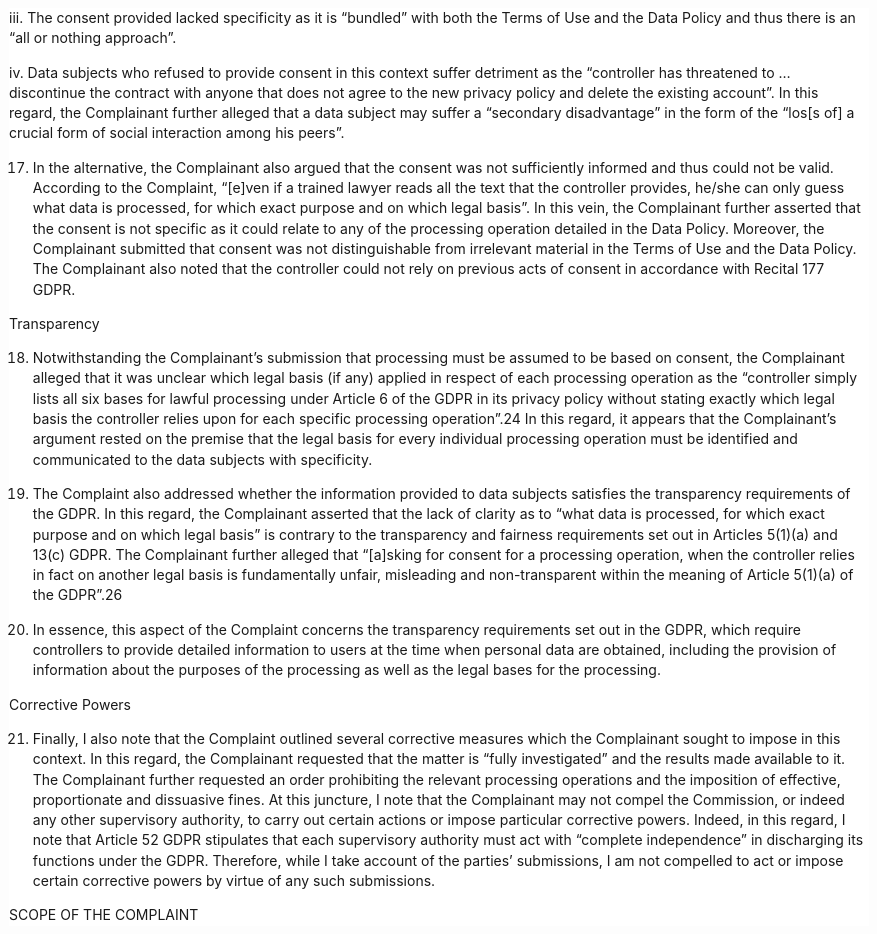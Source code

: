 iii.	The consent provided lacked specificity as it is “bundled” with both the Terms of Use and the Data Policy and thus there is an “all or nothing approach”.  
 
iv.	Data subjects who refused to provide consent in this context suffer detriment as the “controller has threatened to … discontinue the contract with anyone that does not agree to the new privacy policy and delete the existing account”.  In this regard, the Complainant further alleged that a data subject may suffer a “secondary disadvantage” in the form of the “los[s of] a crucial form of social interaction among his peers”.  
 
17.	In the alternative, the Complainant also argued that the consent was not sufficiently informed and thus could not be valid.  According to the Complaint, “[e]ven if a trained lawyer reads all the text that the controller provides, he/she can only guess what data is processed, for which exact purpose and on which legal basis”.   In this vein, the Complainant further asserted that the consent is not specific as it could relate to any of the processing operation detailed in the Data Policy.   Moreover, the Complainant submitted that consent was not distinguishable from irrelevant material in the Terms of Use and the Data Policy.   The Complainant also noted that the controller could not rely on previous acts of consent in accordance with Recital 177 GDPR.  
 
Transparency 
 
18.	Notwithstanding the Complainant’s submission that processing must be assumed to be based on consent, the Complainant alleged that it was unclear which legal basis (if any) applied in respect of each processing operation as the “controller simply lists all six bases for lawful processing under Article 6 of the GDPR in its privacy policy without stating exactly which legal basis the controller relies upon for each specific processing operation”.24  In this regard, it appears that the Complainant’s argument rested on the premise that the legal basis for every individual processing operation must be identified and communicated to the data subjects with specificity. 
 
19.	The Complaint also addressed whether the information provided to data subjects satisfies the transparency requirements of the GDPR.  In this regard, the Complainant asserted that the lack of clarity as to “what data is processed, for which exact purpose and on which legal basis” is contrary to the transparency and fairness requirements set out in Articles 5(1)(a) and 13(c) GDPR.   The Complainant further alleged that “[a]sking for consent for a processing operation, when the controller relies in fact on another legal basis is fundamentally unfair, misleading and non-transparent within the meaning of Article 5(1)(a) of the GDPR”.26 
 
20.	In essence, this aspect of the Complaint concerns the transparency requirements set out in the GDPR, which require controllers to provide detailed information to users at the time when personal data are obtained, including the provision of information about the purposes of the processing as well as the legal bases for the processing. 
 
Corrective Powers 
 
21. Finally, I also note that the Complaint outlined several corrective measures which the Complainant sought to impose in this context.  In this regard, the Complainant requested that the matter is “fully investigated” and the results made available to it.  The Complainant further requested an order prohibiting the relevant processing operations and the imposition of effective, proportionate and dissuasive fines.   At this juncture, I note that the Complainant may not compel the Commission, or indeed any other supervisory authority, to carry out certain actions or impose particular corrective powers.  Indeed, in this regard, I note that Article 52 GDPR stipulates that each supervisory authority must act with “complete independence” in discharging its functions under the GDPR.  Therefore, while I take account of the parties’ submissions, I am not compelled to act or impose certain corrective powers by virtue of any such submissions. 
 
SCOPE OF THE COMPLAINT 
 